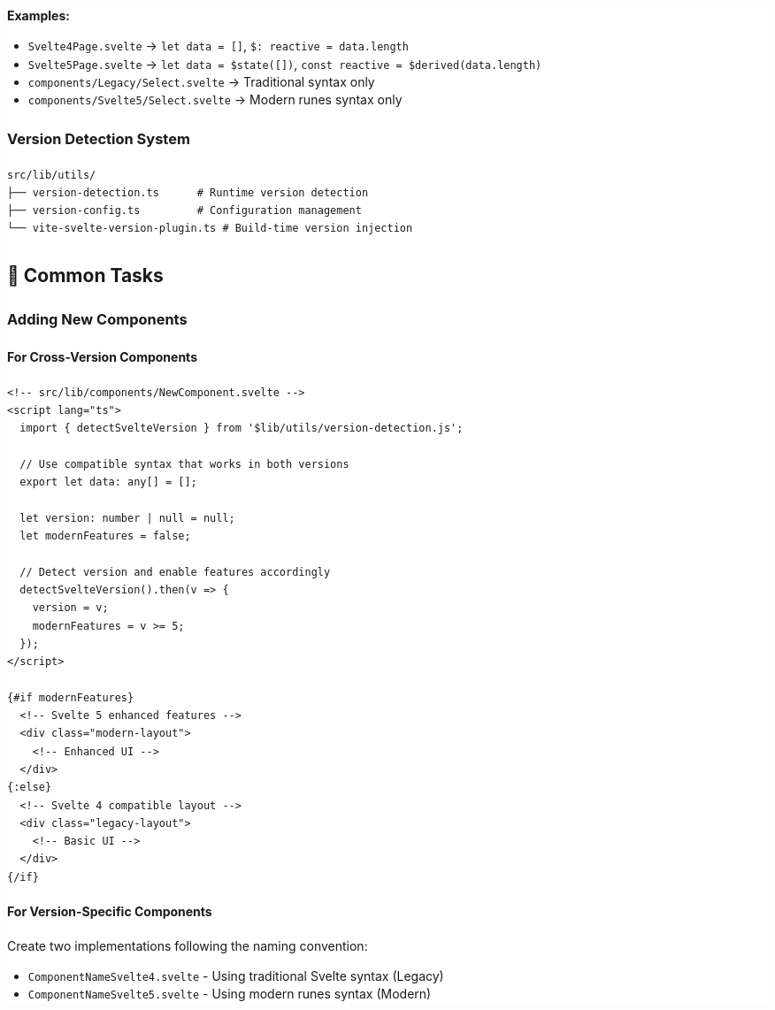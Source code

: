 **Examples:**
- `Svelte4Page.svelte` → `let data = []`, `$: reactive = data.length`
- `Svelte5Page.svelte` → `let data = $state([])`, `const reactive = $derived(data.length)`
- `components/Legacy/Select.svelte` → Traditional syntax only
- `components/Svelte5/Select.svelte` → Modern runes syntax only

### **Version Detection System**
```
src/lib/utils/
├── version-detection.ts      # Runtime version detection
├── version-config.ts         # Configuration management
└── vite-svelte-version-plugin.ts # Build-time version injection
```

## 🔧 Common Tasks

### **Adding New Components**

#### **For Cross-Version Components**
```svelte
<!-- src/lib/components/NewComponent.svelte -->
<script lang="ts">
  import { detectSvelteVersion } from '$lib/utils/version-detection.js';
  
  // Use compatible syntax that works in both versions
  export let data: any[] = [];
  
  let version: number | null = null;
  let modernFeatures = false;
  
  // Detect version and enable features accordingly
  detectSvelteVersion().then(v => {
    version = v;
    modernFeatures = v >= 5;
  });
</script>

{#if modernFeatures}
  <!-- Svelte 5 enhanced features -->
  <div class="modern-layout">
    <!-- Enhanced UI -->
  </div>
{:else}
  <!-- Svelte 4 compatible layout -->
  <div class="legacy-layout">
    <!-- Basic UI -->
  </div>
{/if}
```

#### **For Version-Specific Components**
Create two implementations following the naming convention:
- `ComponentNameSvelte4.svelte` - Using traditional Svelte syntax (Legacy)
- `ComponentNameSvelte5.svelte` - Using modern runes syntax (Modern)
